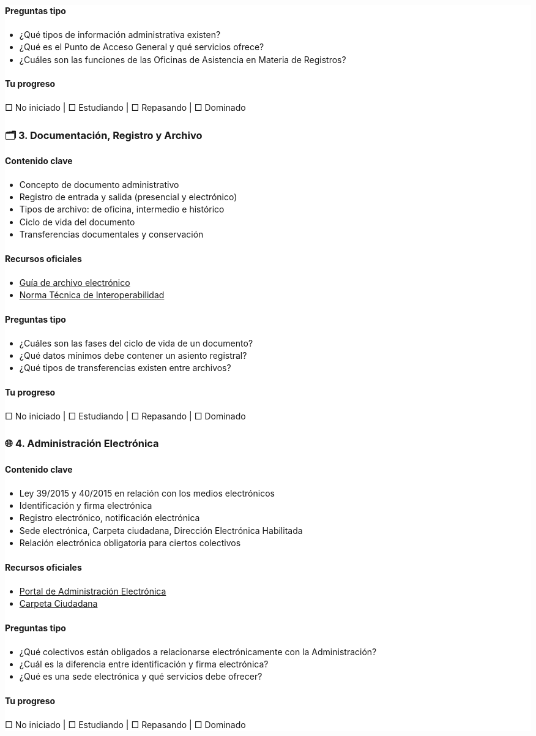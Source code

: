 #### Preguntas tipo
- ¿Qué tipos de información administrativa existen?
- ¿Qué es el Punto de Acceso General y qué servicios ofrece?
- ¿Cuáles son las funciones de las Oficinas de Asistencia en Materia de Registros?

#### Tu progreso
□ No iniciado | □ Estudiando | □ Repasando | □ Dominado

### 🗂️ 3. Documentación, Registro y Archivo

#### Contenido clave
- Concepto de documento administrativo
- Registro de entrada y salida (presencial y electrónico)
- Tipos de archivo: de oficina, intermedio e histórico
- Ciclo de vida del documento
- Transferencias documentales y conservación

#### Recursos oficiales
- [Guía de archivo electrónico](https://administracionelectronica.gob.es/pae_Home/pae_Estrategias/Archivo_electronico.html)
- [Norma Técnica de Interoperabilidad](https://www.boe.es/buscar/act.php?id=BOE-A-2012-10048)

#### Preguntas tipo
- ¿Cuáles son las fases del ciclo de vida de un documento?
- ¿Qué datos mínimos debe contener un asiento registral?
- ¿Qué tipos de transferencias existen entre archivos?

#### Tu progreso
□ No iniciado | □ Estudiando | □ Repasando | □ Dominado

### 🌐 4. Administración Electrónica

#### Contenido clave
- Ley 39/2015 y 40/2015 en relación con los medios electrónicos
- Identificación y firma electrónica
- Registro electrónico, notificación electrónica
- Sede electrónica, Carpeta ciudadana, Dirección Electrónica Habilitada
- Relación electrónica obligatoria para ciertos colectivos

#### Recursos oficiales
- [Portal de Administración Electrónica](https://administracionelectronica.gob.es/)
- [Carpeta Ciudadana](https://sede.administracion.gob.es/carpeta/clave.htm)

#### Preguntas tipo
- ¿Qué colectivos están obligados a relacionarse electrónicamente con la Administración?
- ¿Cuál es la diferencia entre identificación y firma electrónica?
- ¿Qué es una sede electrónica y qué servicios debe ofrecer?

#### Tu progreso
□ No iniciado | □ Estudiando | □ Repasando | □ Dominado
